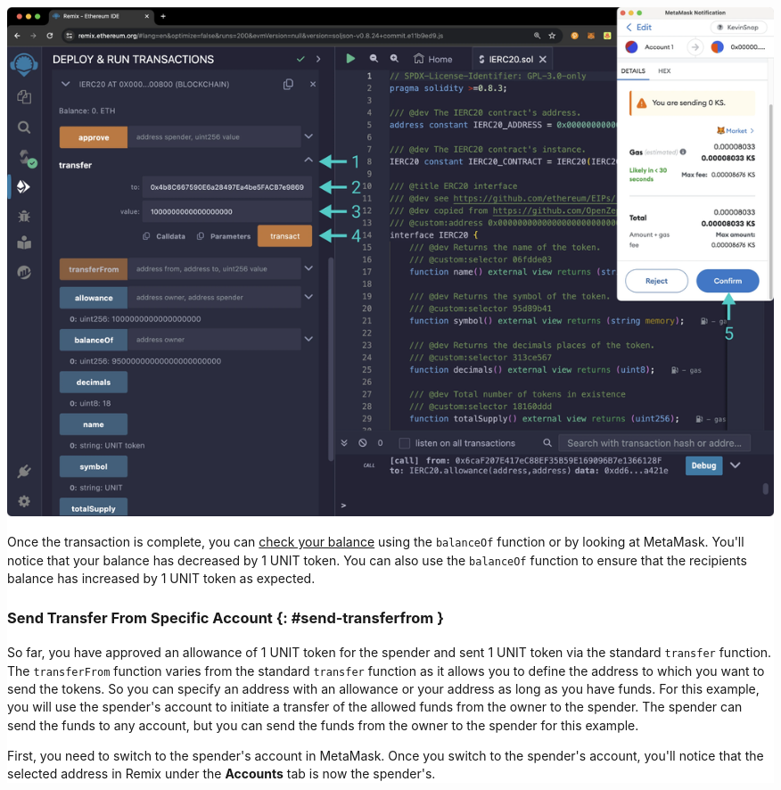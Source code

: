 ![Send Standard Transfer](/images/builders/toolkit/ethereum-api/precompiles/erc20/erc-10.webp)

Once the transaction is complete, you can [check your balance](#get-account-balance) using the `balanceOf` function or by looking at MetaMask. You'll notice that your balance has decreased by 1 UNIT token. You can also use the `balanceOf` function to ensure that the recipients balance has increased by 1 UNIT token as expected.

### Send Transfer From Specific Account {: #send-transferfrom }

So far, you have approved an allowance of 1 UNIT token for the spender and sent 1 UNIT token via the standard `transfer` function. The `transferFrom` function varies from the standard `transfer` function as it allows you to define the address to which you want to send the tokens. So you can specify an address with an allowance or your address as long as you have funds. For this example, you will use the spender's account to initiate a transfer of the allowed funds from the owner to the spender. The spender can send the funds to any account, but you can send the funds from the owner to the spender for this example.

First, you need to switch to the spender's account in MetaMask. Once you switch to the spender's account, you'll notice that the selected address in Remix under the **Accounts** tab is now the spender's.
